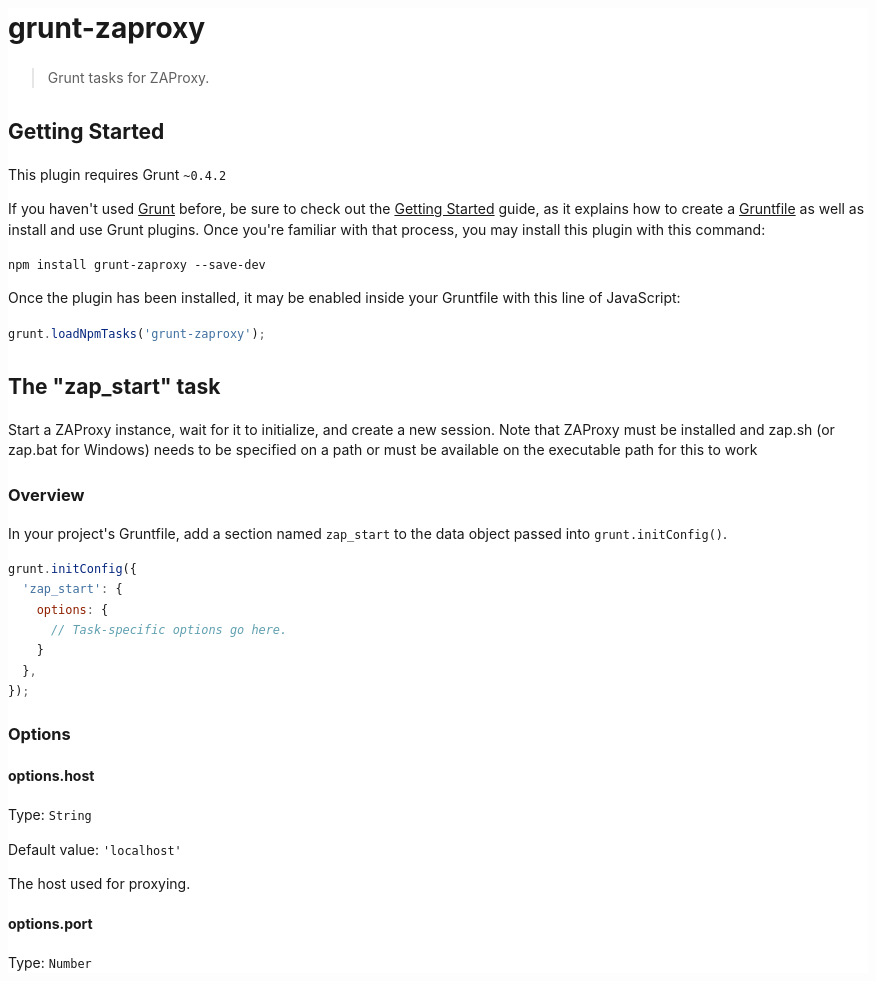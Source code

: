 # grunt-zaproxy

> Grunt tasks for ZAProxy.

## Getting Started
This plugin requires Grunt `~0.4.2`

If you haven't used [Grunt](http://gruntjs.com/) before, be sure to check out the [Getting Started](http://gruntjs.com/getting-started) guide, as it explains how to create a [Gruntfile](http://gruntjs.com/sample-gruntfile) as well as install and use Grunt plugins. Once you're familiar with that process, you may install this plugin with this command:

```shell
npm install grunt-zaproxy --save-dev
```

Once the plugin has been installed, it may be enabled inside your Gruntfile with this line of JavaScript:

```js
grunt.loadNpmTasks('grunt-zaproxy');
```

## The "zap_start" task
Start a ZAProxy instance, wait for it to initialize, and create a new session. Note that ZAProxy must be installed and zap.sh (or zap.bat for Windows) needs to be specified on a path or must be available on the executable path for this to work

### Overview
In your project's Gruntfile, add a section named `zap_start` to the data object passed into `grunt.initConfig()`.

```js
grunt.initConfig({
  'zap_start': {
    options: {
      // Task-specific options go here.
    }
  },
});
```

### Options

#### options.host
Type: `String`

Default value: `'localhost'`

The host used for proxying.

#### options.port
Type: `Number`
